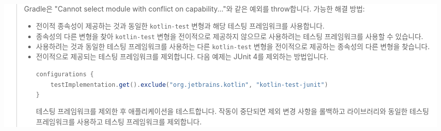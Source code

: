 > Gradle은 "Cannot select module with conflict on capability..."와 같은 예외를 throw합니다. 가능한 해결 방법:
>    * 전이적 종속성이 제공하는 것과 동일한 `kotlin-test` 변형과 해당 테스팅 프레임워크를 사용합니다.
>    * 종속성의 다른 변형을 찾아 `kotlin-test` 변형을 전이적으로 제공하지 않으므로 사용하려는 테스팅 프레임워크를 사용할 수 있습니다.
>    * 사용하려는 것과 동일한 테스팅 프레임워크를 사용하는 다른 `kotlin-test` 변형을 전이적으로 제공하는 종속성의 다른 변형을 찾습니다.
>    * 전이적으로 제공되는 테스팅 프레임워크를 제외합니다. 다음 예제는 JUnit 4를 제외하는 방법입니다.
>      ```groovy
>      configurations { 
>          testImplementation.get().exclude("org.jetbrains.kotlin", "kotlin-test-junit")
>      }
>      ```
>      테스팅 프레임워크를 제외한 후 애플리케이션을 테스트합니다. 작동이 중단되면 제외 변경 사항을 롤백하고 라이브러리와 동일한 테스팅 프레임워크를 사용하고 테스팅 프레임워크를 제외합니다.